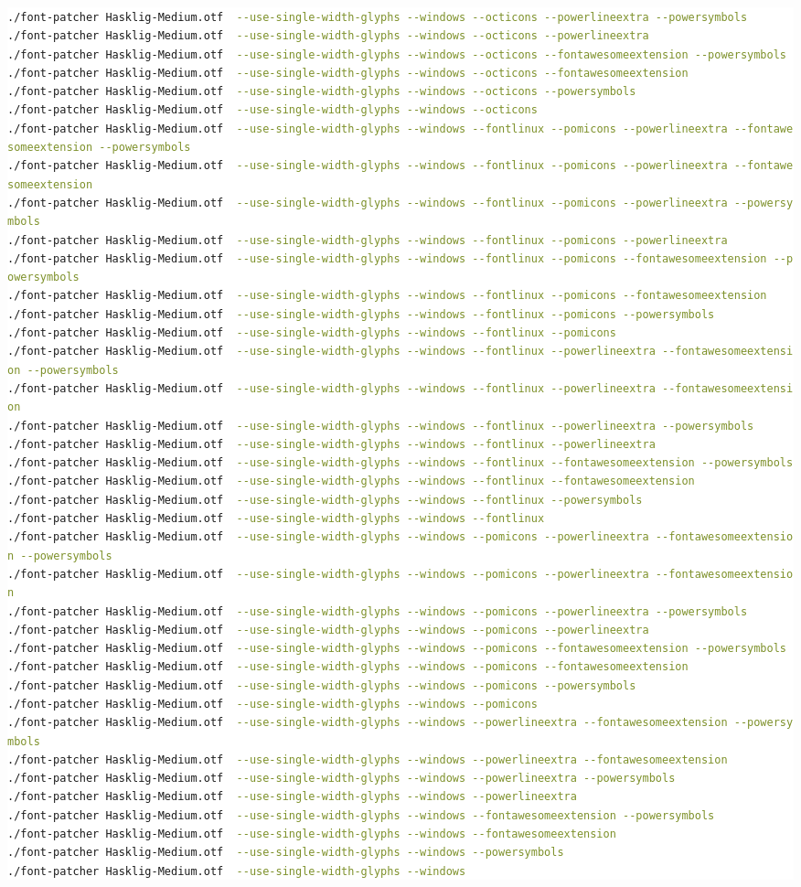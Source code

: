 ```sh
./font-patcher Hasklig-Medium.otf  --use-single-width-glyphs --windows --octicons --powerlineextra --powersymbols
./font-patcher Hasklig-Medium.otf  --use-single-width-glyphs --windows --octicons --powerlineextra
./font-patcher Hasklig-Medium.otf  --use-single-width-glyphs --windows --octicons --fontawesomeextension --powersymbols
./font-patcher Hasklig-Medium.otf  --use-single-width-glyphs --windows --octicons --fontawesomeextension
./font-patcher Hasklig-Medium.otf  --use-single-width-glyphs --windows --octicons --powersymbols
./font-patcher Hasklig-Medium.otf  --use-single-width-glyphs --windows --octicons
./font-patcher Hasklig-Medium.otf  --use-single-width-glyphs --windows --fontlinux --pomicons --powerlineextra --fontawesomeextension --powersymbols
./font-patcher Hasklig-Medium.otf  --use-single-width-glyphs --windows --fontlinux --pomicons --powerlineextra --fontawesomeextension
./font-patcher Hasklig-Medium.otf  --use-single-width-glyphs --windows --fontlinux --pomicons --powerlineextra --powersymbols
./font-patcher Hasklig-Medium.otf  --use-single-width-glyphs --windows --fontlinux --pomicons --powerlineextra
./font-patcher Hasklig-Medium.otf  --use-single-width-glyphs --windows --fontlinux --pomicons --fontawesomeextension --powersymbols
./font-patcher Hasklig-Medium.otf  --use-single-width-glyphs --windows --fontlinux --pomicons --fontawesomeextension
./font-patcher Hasklig-Medium.otf  --use-single-width-glyphs --windows --fontlinux --pomicons --powersymbols
./font-patcher Hasklig-Medium.otf  --use-single-width-glyphs --windows --fontlinux --pomicons
./font-patcher Hasklig-Medium.otf  --use-single-width-glyphs --windows --fontlinux --powerlineextra --fontawesomeextension --powersymbols
./font-patcher Hasklig-Medium.otf  --use-single-width-glyphs --windows --fontlinux --powerlineextra --fontawesomeextension
./font-patcher Hasklig-Medium.otf  --use-single-width-glyphs --windows --fontlinux --powerlineextra --powersymbols
./font-patcher Hasklig-Medium.otf  --use-single-width-glyphs --windows --fontlinux --powerlineextra
./font-patcher Hasklig-Medium.otf  --use-single-width-glyphs --windows --fontlinux --fontawesomeextension --powersymbols
./font-patcher Hasklig-Medium.otf  --use-single-width-glyphs --windows --fontlinux --fontawesomeextension
./font-patcher Hasklig-Medium.otf  --use-single-width-glyphs --windows --fontlinux --powersymbols
./font-patcher Hasklig-Medium.otf  --use-single-width-glyphs --windows --fontlinux
./font-patcher Hasklig-Medium.otf  --use-single-width-glyphs --windows --pomicons --powerlineextra --fontawesomeextension --powersymbols
./font-patcher Hasklig-Medium.otf  --use-single-width-glyphs --windows --pomicons --powerlineextra --fontawesomeextension
./font-patcher Hasklig-Medium.otf  --use-single-width-glyphs --windows --pomicons --powerlineextra --powersymbols
./font-patcher Hasklig-Medium.otf  --use-single-width-glyphs --windows --pomicons --powerlineextra
./font-patcher Hasklig-Medium.otf  --use-single-width-glyphs --windows --pomicons --fontawesomeextension --powersymbols
./font-patcher Hasklig-Medium.otf  --use-single-width-glyphs --windows --pomicons --fontawesomeextension
./font-patcher Hasklig-Medium.otf  --use-single-width-glyphs --windows --pomicons --powersymbols
./font-patcher Hasklig-Medium.otf  --use-single-width-glyphs --windows --pomicons
./font-patcher Hasklig-Medium.otf  --use-single-width-glyphs --windows --powerlineextra --fontawesomeextension --powersymbols
./font-patcher Hasklig-Medium.otf  --use-single-width-glyphs --windows --powerlineextra --fontawesomeextension
./font-patcher Hasklig-Medium.otf  --use-single-width-glyphs --windows --powerlineextra --powersymbols
./font-patcher Hasklig-Medium.otf  --use-single-width-glyphs --windows --powerlineextra
./font-patcher Hasklig-Medium.otf  --use-single-width-glyphs --windows --fontawesomeextension --powersymbols
./font-patcher Hasklig-Medium.otf  --use-single-width-glyphs --windows --fontawesomeextension
./font-patcher Hasklig-Medium.otf  --use-single-width-glyphs --windows --powersymbols
./font-patcher Hasklig-Medium.otf  --use-single-width-glyphs --windows
```